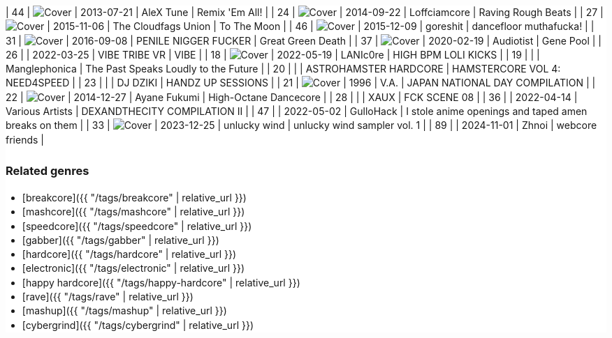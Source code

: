 | 44 | ![Cover](https://i.discogs.com/By74izYWjET4k3izvQTdgZvrt8Nx06zELVt1NTVMrXQ/rs:fit/g:sm/q:40/h:150/w:150/czM6Ly9kaXNjb2dz/LWRhdGFiYXNlLWlt/YWdlcy9SLTQ4ODI3/MjItMTM3ODM4NDMz/OS01ODQ0LmpwZWc.jpeg) | 2013-07-21 | AleX Tune | Remix &#39;Em All! |
| 24 | ![Cover](https://i.discogs.com/TZmewn6IDhQZcEER0mDra3t70gPPzgohSsAIeDKY0VM/rs:fit/g:sm/q:40/h:150/w:150/czM6Ly9kaXNjb2dz/LWRhdGFiYXNlLWlt/YWdlcy9SLTYxMzMz/NDQtMTQxMTkwMDM0/MS01OTQ5LmpwZWc.jpeg) | 2014-09-22 | Loffciamcore | Raving Rough Beats |
| 27 | ![Cover](https://i.discogs.com/GXmm6AOXwLrMiOftWlfs3mxnCzetnpJdl-lU3Nas5uc/rs:fit/g:sm/q:40/h:150/w:150/czM6Ly9kaXNjb2dz/LWRhdGFiYXNlLWlt/YWdlcy9SLTc2ODgz/MDAtMTQ0Njc2MDEw/My0yNDU0LmpwZWc.jpeg) | 2015-11-06 | The Cloudfags Union | To The Moon |
| 46 | ![Cover](https://i.discogs.com/8ZKGUqywsDhM6V0lW1nRbXN8QMwo8NT7gQf3g-_yEPM/rs:fit/g:sm/q:40/h:150/w:150/czM6Ly9kaXNjb2dz/LWRhdGFiYXNlLWlt/YWdlcy9SLTc5NzY3/NTYtMTQ1Mjc4NzI5/My01ODkwLmpwZWc.jpeg) | 2015-12-09 | goreshit | dancefloor muthafucka! |
| 31 | ![Cover](https://i.discogs.com/ob9HBggXbGQvOm-XU5CUionNiGjkrC65wHHyiUE-EKg/rs:fit/g:sm/q:40/h:150/w:150/czM6Ly9kaXNjb2dz/LWRhdGFiYXNlLWlt/YWdlcy9SLTkxMTg5/MjQtMTQ3NTA5NTAw/Mi02ODYzLnBuZw.jpeg) | 2016-09-08 | PENILE NIGGER FUCKER | Great Green Death |
| 37 | ![Cover](https://i.discogs.com/mLG1c6Lm36X50IJ35-NsqE6daNSjRt_Mlf1ZSLjMhmI/rs:fit/g:sm/q:40/h:150/w:150/czM6Ly9kaXNjb2dz/LWRhdGFiYXNlLWlt/YWdlcy9SLTE3MDI5/Njc0LTE2MTEyMzAw/NTAtODUxOC5qcGVn.jpeg) | 2020-02-19 | Audiotist | Gene Pool |
| 26 |  | 2022-03-25 | VIBE TRIBE VR | VIBE |
| 18 | ![Cover](https://lastfm.freetls.fastly.net/i/u/34s/3b0829851d74b38c8638f84d5da611dd.png) | 2022-05-19 | LANIc0re | HIGH BPM LOLI KICKS |
| 19 |  |  | Manglephonica | The Past Speaks Loudly to the Future |
| 20 |  |  | ASTROHAMSTER HARDCORE | HAMSTERCORE VOL 4: NEED4SPEED |
| 23 |  |  | DJ DZIKI | HANDZ UP SESSIONS |
| 21 | ![Cover](https://i.discogs.com/uQD9R9pYbFDcrPhwpM7d3Ybeyhi0aMWxx9OzzS93aNE/rs:fit/g:sm/q:40/h:150/w:150/czM6Ly9kaXNjb2dz/LWRhdGFiYXNlLWlt/YWdlcy9SLTIyMjU4/MjczLTE2NDU1MTUz/ODUtNzQ1NS5qcGVn.jpeg) | 1996 | V.A. | JAPAN NATIONAL DAY COMPILATION |
| 22 | ![Cover](https://i.discogs.com/xKwHyDSY0PEdKg7QA6L3knQzypjrhcj4rHMGMJZyey8/rs:fit/g:sm/q:40/h:150/w:150/czM6Ly9kaXNjb2dz/LWRhdGFiYXNlLWlt/YWdlcy9SLTYyMDkz/NzEtMTQxMzc4MTMz/OS05MDczLmpwZWc.jpeg) | 2014-12-27 | Ayane Fukumi | High-Octane Dancecore |
| 28 |  |  | XAUX | FCK SCENE 08 |
| 36 |  | 2022-04-14 | Various Artists | DEXANDTHECITY COMPILATION II |
| 47 |  | 2022-05-02 | GulloHack | I stole anime openings and taped amen breaks on them |
| 33 | ![Cover](https://i.discogs.com/ZNdpsOsDRQbi9jDmdCXTr8Ci3KWSYyCXxcRtwAJmnsA/rs:fit/g:sm/q:40/h:150/w:150/czM6Ly9kaXNjb2dz/LWRhdGFiYXNlLWlt/YWdlcy9SLTI5NDc4/ODgwLTE3MDUxNzc2/MDItNTEyOC5qcGVn.jpeg) | 2023-12-25 | unlucky wind | unlucky wind sampler vol. 1 |
| 89 |  | 2024-11-01 | Zhnoi | webcore friends |

### Related genres

- [breakcore]({{ "/tags/breakcore" | relative_url }})
- [mashcore]({{ "/tags/mashcore" | relative_url }})
- [speedcore]({{ "/tags/speedcore" | relative_url }})
- [gabber]({{ "/tags/gabber" | relative_url }})
- [hardcore]({{ "/tags/hardcore" | relative_url }})
- [electronic]({{ "/tags/electronic" | relative_url }})
- [happy hardcore]({{ "/tags/happy-hardcore" | relative_url }})
- [rave]({{ "/tags/rave" | relative_url }})
- [mashup]({{ "/tags/mashup" | relative_url }})
- [cybergrind]({{ "/tags/cybergrind" | relative_url }})
